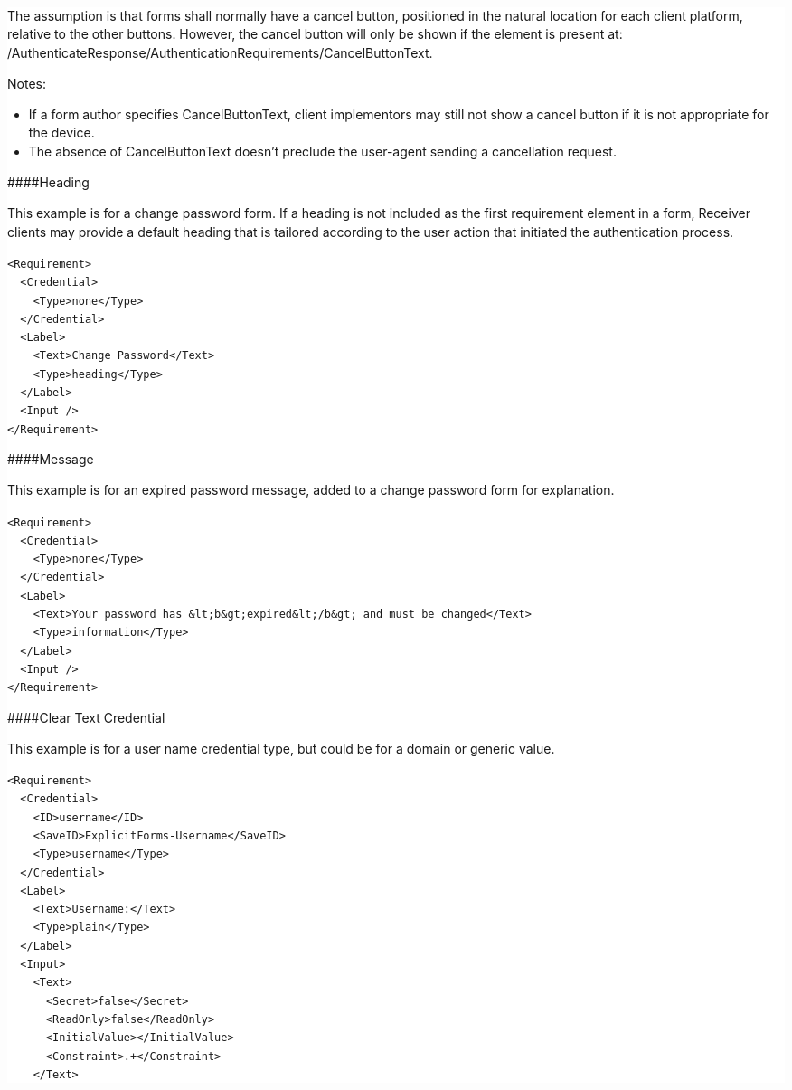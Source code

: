 The assumption is that forms shall normally have a cancel button, positioned in the natural location for each client platform, relative to the other buttons. However, the cancel button will only be shown if the element is present at: /AuthenticateResponse/AuthenticationRequirements/CancelButtonText.

Notes:

- If a form author specifies CancelButtonText, client implementors may still not show a cancel button if it is not appropriate for the device.
- The absence of CancelButtonText doesn’t preclude the user-agent sending a cancellation request.

####Heading

This example is for a change password form. If a heading is not included as the first requirement element in a form, Receiver clients may provide a default heading that is tailored according to the user action that initiated the authentication process.  

```
<Requirement>
  <Credential>
    <Type>none</Type>
  </Credential>
  <Label>
    <Text>Change Password</Text>
    <Type>heading</Type>
  </Label>
  <Input />
</Requirement>
```

####Message

This example is for an expired password message, added to a change password form for explanation. 

```
<Requirement>
  <Credential>
    <Type>none</Type>
  </Credential>
  <Label>
    <Text>Your password has &lt;b&gt;expired&lt;/b&gt; and must be changed</Text>
    <Type>information</Type>
  </Label>
  <Input />
</Requirement>
```

####Clear Text Credential

This example is for a user name credential type, but could be for a domain or generic value.

```
<Requirement>
  <Credential>
    <ID>username</ID>
    <SaveID>ExplicitForms-Username</SaveID>
    <Type>username</Type>
  </Credential>
  <Label>
    <Text>Username:</Text>
    <Type>plain</Type>
  </Label>
  <Input>
    <Text>
      <Secret>false</Secret>
      <ReadOnly>false</ReadOnly>
      <InitialValue></InitialValue>
      <Constraint>.+</Constraint>
    </Text>
```